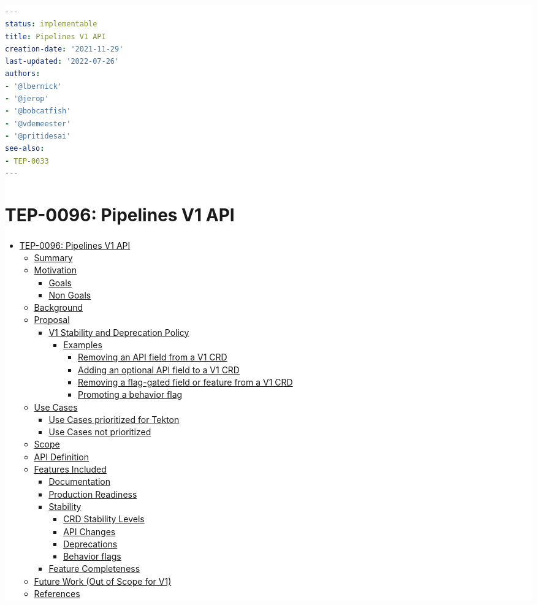 ```yaml
---
status: implementable
title: Pipelines V1 API
creation-date: '2021-11-29'
last-updated: '2022-07-26'
authors:
- '@lbernick'
- '@jerop'
- '@bobcatfish'
- '@vdemeester'
- '@pritidesai'
see-also:
- TEP-0033
---
```


# TEP-0096: Pipelines V1 API


- [TEP-0096: Pipelines V1 API](#tep-0096-pipelines-v1-api)
  - [Summary](#summary)
  - [Motivation](#motivation)
    - [Goals](#goals)
    - [Non Goals](#non-goals)
  - [Background](#background)
  - [Proposal](#proposal)
    - [V1 Stability and Deprecation Policy](#v1-stability-and-deprecation-policy)
      - [Examples](#examples)
        - [Removing an API field from a V1 CRD](#removing-an-api-field-from-a-v1-crd)
        - [Adding an optional API field to a V1 CRD](#adding-an-optional-api-field-to-a-v1-crd)
        - [Removing a flag-gated field or feature from a V1 CRD](#removing-a-flag-gated-field-or-feature-from-a-v1-crd)
        - [Promoting a behavior flag](#promoting-a-behavior-flag)
  - [Use Cases](#use-cases)
    - [Use Cases prioritized for Tekton](#use-cases-prioritized-for-tekton)
    - [Use Cases not prioritized](#use-cases-not-prioritized)
  - [Scope](#scope)
  - [API Definition](#api-definition)
  - [Features Included](#features-included)
    - [Documentation](#documentation)
    - [Production Readiness](#production-readiness)
    - [Stability](#stability)
      - [CRD Stability Levels](#crd-stability-levels)
      - [API Changes](#api-changes)
      - [Deprecations](#deprecations)
      - [Behavior flags](#behavior-flags)
    - [Feature Completeness](#feature-completeness)
  - [Future Work (Out of Scope for V1)](#future-work-out-of-scope-for-v1)
  - [References](#references)
